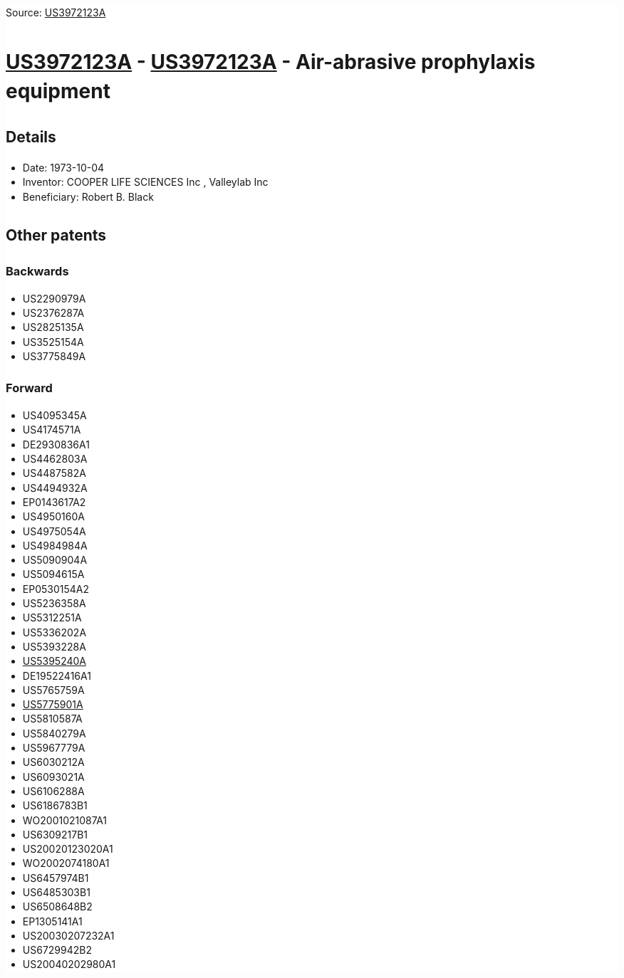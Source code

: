 Source: [US3972123A](https://patents.google.com/patent/US3972123A)

# [US3972123A](US3972123A.md) - [US3972123A](US3972123A.md) - Air-abrasive prophylaxis equipment

## Details

* Date: 1973-10-04
* Inventor: COOPER LIFE SCIENCES Inc
  , 
    Valleylab Inc
* Beneficiary: Robert B. Black

## Other patents

### Backwards
 * US2290979A
 * US2376287A
 * US2825135A
 * US3525154A
 * US3775849A
### Forward
 * US4095345A
 * US4174571A
 * DE2930836A1
 * US4462803A
 * US4487582A
 * US4494932A
 * EP0143617A2
 * US4950160A
 * US4975054A
 * US4984984A
 * US5090904A
 * US5094615A
 * EP0530154A2
 * US5236358A
 * US5312251A
 * US5336202A
 * US5393228A
 * [US5395240A](US5395240A.md)
 * DE19522416A1
 * US5765759A
 * [US5775901A](US5775901A.md)
 * US5810587A
 * US5840279A
 * US5967779A
 * US6030212A
 * US6093021A
 * US6106288A
 * US6186783B1
 * WO2001021087A1
 * US6309217B1
 * US20020123020A1
 * WO2002074180A1
 * US6457974B1
 * US6485303B1
 * US6508648B2
 * EP1305141A1
 * US20030207232A1
 * US6729942B2
 * US20040202980A1